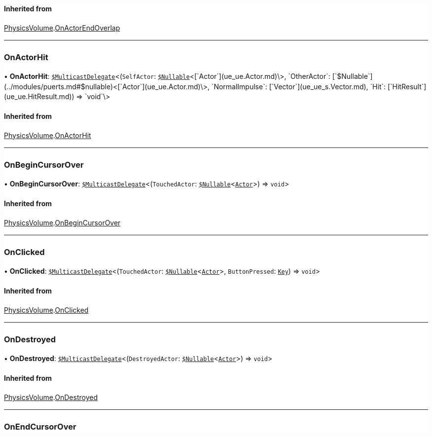 #### Inherited from

[PhysicsVolume](ue_ue.PhysicsVolume.md).[OnActorEndOverlap](ue_ue.PhysicsVolume.md#onactorendoverlap)

___

### OnActorHit

• **OnActorHit**: [`$MulticastDelegate`](../interfaces/ue_puerts._MulticastDelegate.md)<(`SelfActor`: [`$Nullable`](../modules/puerts.md#$nullable)<[`Actor`](ue_ue.Actor.md)\>, `OtherActor`: [`$Nullable`](../modules/puerts.md#$nullable)<[`Actor`](ue_ue.Actor.md)\>, `NormalImpulse`: [`Vector`](ue_ue_s.Vector.md), `Hit`: [`HitResult`](ue_ue.HitResult.md)) => `void`\>

#### Inherited from

[PhysicsVolume](ue_ue.PhysicsVolume.md).[OnActorHit](ue_ue.PhysicsVolume.md#onactorhit)

___

### OnBeginCursorOver

• **OnBeginCursorOver**: [`$MulticastDelegate`](../interfaces/ue_puerts._MulticastDelegate.md)<(`TouchedActor`: [`$Nullable`](../modules/puerts.md#$nullable)<[`Actor`](ue_ue.Actor.md)\>) => `void`\>

#### Inherited from

[PhysicsVolume](ue_ue.PhysicsVolume.md).[OnBeginCursorOver](ue_ue.PhysicsVolume.md#onbegincursorover)

___

### OnClicked

• **OnClicked**: [`$MulticastDelegate`](../interfaces/ue_puerts._MulticastDelegate.md)<(`TouchedActor`: [`$Nullable`](../modules/puerts.md#$nullable)<[`Actor`](ue_ue.Actor.md)\>, `ButtonPressed`: [`Key`](ue_ue.Key.md)) => `void`\>

#### Inherited from

[PhysicsVolume](ue_ue.PhysicsVolume.md).[OnClicked](ue_ue.PhysicsVolume.md#onclicked)

___

### OnDestroyed

• **OnDestroyed**: [`$MulticastDelegate`](../interfaces/ue_puerts._MulticastDelegate.md)<(`DestroyedActor`: [`$Nullable`](../modules/puerts.md#$nullable)<[`Actor`](ue_ue.Actor.md)\>) => `void`\>

#### Inherited from

[PhysicsVolume](ue_ue.PhysicsVolume.md).[OnDestroyed](ue_ue.PhysicsVolume.md#ondestroyed)

___

### OnEndCursorOver
